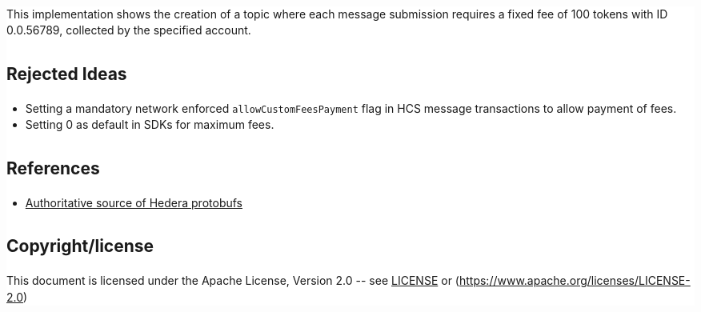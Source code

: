 This implementation shows the creation of a topic where each message submission requires a fixed fee of 100 tokens with ID 0.0.56789, collected by the specified account.

## Rejected Ideas

* Setting a mandatory network enforced `allowCustomFeesPayment` flag in HCS message transactions to allow payment of fees.
* Setting 0 as default in SDKs for maximum fees.

## References

* [Authoritative source of Hedera protobufs](https://github.com/hashgraph/hedera-protobufs)

## Copyright/license

This document is licensed under the Apache License, Version 2.0 -- see [LICENSE](../LICENSE) or (<https://www.apache.org/licenses/LICENSE-2.0>)
